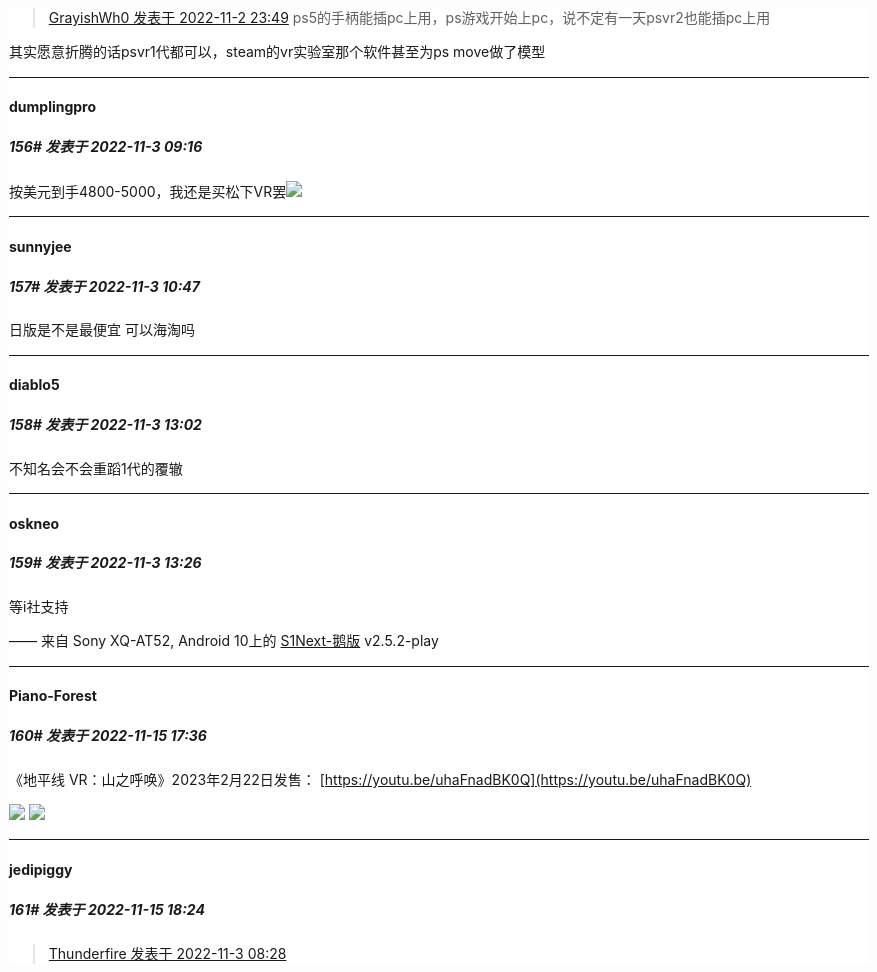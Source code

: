 <blockquote><a href="httphttps://bbs.saraba1st.com/2b/forum.php?mod=redirect&amp;goto=findpost&amp;pid=58249151&amp;ptid=2019154" target="_blank">GrayishWh0 发表于 2022-11-2 23:49</a>
ps5的手柄能插pc上用，ps游戏开始上pc，说不定有一天psvr2也能插pc上用</blockquote>
其实愿意折腾的话psvr1代都可以，steam的vr实验室那个软件甚至为ps move做了模型

*****

####  dumplingpro  
##### 156#       发表于 2022-11-3 09:16

按美元到手4800-5000，我还是买松下VR罢<img src="https://static.saraba1st.com/image/smiley/face2017/112.png" referrerpolicy="no-referrer">

*****

####  sunnyjee  
##### 157#       发表于 2022-11-3 10:47

日版是不是最便宜 可以海淘吗

*****

####  diablo5  
##### 158#       发表于 2022-11-3 13:02

不知名会不会重蹈1代的覆辙

*****

####  oskneo  
##### 159#       发表于 2022-11-3 13:26

等i社支持

—— 来自 Sony XQ-AT52, Android 10上的 [S1Next-鹅版](https://github.com/ykrank/S1-Next/releases) v2.5.2-play

*****

####  Piano-Forest  
##### 160#       发表于 2022-11-15 17:36

《地平线 VR：山之呼唤》2023年2月22日发售：
[https://youtu.be/uhaFnadBK0Q](https://youtu.be/uhaFnadBK0Q)

<img src="https://p.sda1.dev/8/063561af8efc10824da55d28a6a91a35/v9fflldZy5JxduiUuju47f4I.jpg" referrerpolicy="no-referrer">
<img src="https://p.sda1.dev/8/fab5c12e766278220e463bfedbebf327/HVR_KEYART_2_MASTER_FLAT_Final_Hero.webp" referrerpolicy="no-referrer">

*****

####  jedipiggy  
##### 161#       发表于 2022-11-15 18:24

<blockquote><a href="httphttps://bbs.saraba1st.com/2b/forum.php?mod=redirect&amp;goto=findpost&amp;pid=58250963&amp;ptid=2019154" target="_blank">Thunderfire 发表于 2022-11-3 08:28</a>
